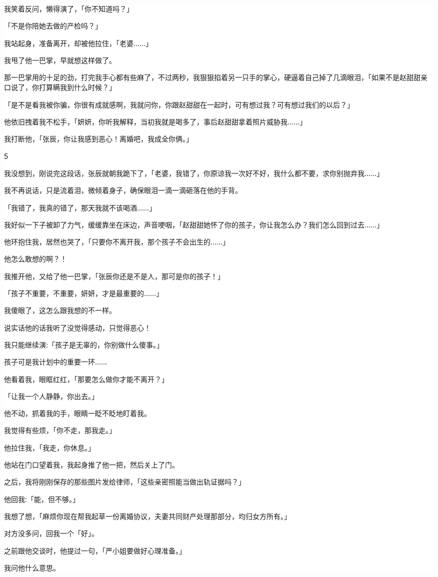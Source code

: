 我笑着反问，懒得演了，「你不知道吗？」

「不是你陪她去做的产检吗？」

我站起身，准备离开，却被他拉住，「老婆……」

我甩了他一巴掌，早就想这样做了。

那一巴掌用的十足的劲，打完我手心都有些麻了，不过两秒，我狠狠掐着另一只手的掌心，硬逼着自己掉了几滴眼泪，「如果不是赵甜甜亲口说了，你打算瞒我到什么时候？」

「是不是看我被你骗，你很有成就感啊，我就问你，你跟赵甜甜在一起时，可有想过我？可有想过我们的以后？」

他依旧拽着我不松手，「妍妍，你听我解释，当初我就是喝多了，事后赵甜甜拿着照片威胁我……」

我打断他，「张辰，你让我感到恶心！离婚吧，我成全你俩。」

5

我没想到，刚说完这段话，张辰就朝我跪下了，「老婆，我错了，你原谅我一次好不好，我什么都不要，求你别抛弃我……」

我不再说话，只是流着泪，微倾着身子，确保眼泪一滴一滴砸落在他的手背。

「我错了，我真的错了，那天我就不该喝酒……」

我好似一下子被卸了力气，缓缓靠坐在床边，声音哽咽，「赵甜甜她怀了你的孩子，你让我怎么办？我们怎么回到过去……」

他环抱住我，居然也哭了，「只要你不离开我，那个孩子不会出生的……」

他怎么敢想的啊？！

我推开他，又给了他一巴掌，「张辰你还是不是人，那可是你的孩子！」

「孩子不重要，不重要，妍妍，才是最重要的……」

我傻眼了，这怎么跟我想的不一样。

说实话他的话我听了没觉得感动，只觉得恶心！

我只能继续演:「孩子是无辜的，你别做什么傻事。」

孩子可是我计划中的重要一环……

他看着我，眼眶红红，「那要怎么做你才能不离开？」

「让我一个人静静，你出去。」

他不动，抓着我的手，眼睛一眨不眨地盯着我。

我觉得有些烦，「你不走，那我走。」

他拉住我，「我走，你休息。」

他站在门口望着我，我起身推了他一把，然后关上了门。

之后，我将刚刚保存的那些图片发给律师，「这些亲密照能当做出轨证据吗？」

他回我:「能，但不够。」

我想了想，「麻烦你现在帮我起草一份离婚协议，夫妻共同财产处理那部分，均归女方所有。」

对方没多问，回我一个「好」。

之前跟他交谈时，他提过一句，「严小姐要做好心理准备。」

我问他什么意思。
